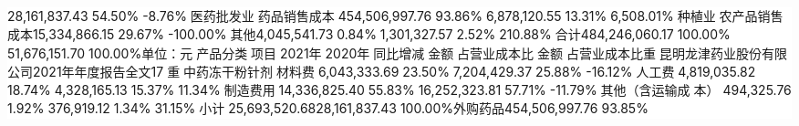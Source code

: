 28,161,837.43
54.50%
-8.76%
医药批发业
药品销售成本
454,506,997.76
93.86%
6,878,120.55
13.31%
6,508.01%
种植业
农产品销售成本15,334,866.15
29.67%
-100.00%
其他4,045,541.73
0.84%
1,301,327.57
2.52%
210.88%
合计484,246,060.17
100.00%
51,676,151.70
100.00%单位：元
产品分类
项目
2021年
2020年
同比增减
金额
占营业成本比
金额
占营业成本比重
昆明龙津药业股份有限公司2021年年度报告全文17
重
中药冻干粉针剂
材料费
6,043,333.69
23.50%
7,204,429.37
25.88%
-16.12%
人工费
4,819,035.82
18.74%
4,328,165.13
15.37%
11.34%
制造费用
14,336,825.40
55.83%
16,252,323.81
57.71%
-11.79%
其他（含运输成
本）
494,325.76
1.92%
376,919.12
1.34%
31.15%
小计
25,693,520.6828,161,837.43
100.00%外购药品454,506,997.76
93.85%